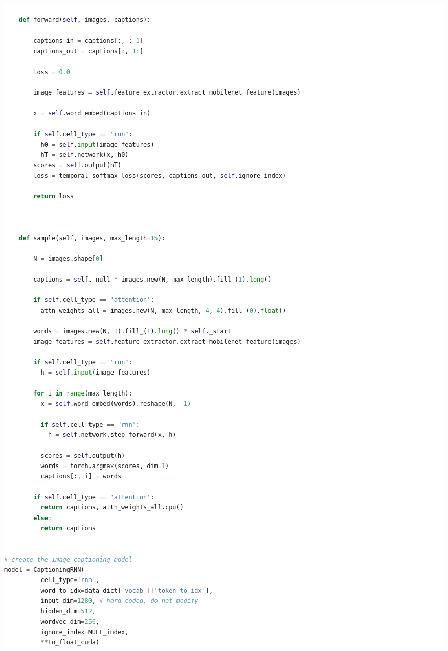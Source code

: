 ```python
 
    def forward(self, images, captions):

        captions_in = captions[:, :-1]
        captions_out = captions[:, 1:]

        loss = 0.0

        image_features = self.feature_extractor.extract_mobilenet_feature(images)

        x = self.word_embed(captions_in)

        if self.cell_type == "rnn":
          h0 = self.input(image_features)
          hT = self.network(x, h0)
        scores = self.output(hT)
        loss = temporal_softmax_loss(scores, captions_out, self.ignore_index)

        return loss

  

    def sample(self, images, max_length=15):
       
        N = images.shape[0]

        captions = self._null * images.new(N, max_length).fill_(1).long()
  
        if self.cell_type == 'attention':
          attn_weights_all = images.new(N, max_length, 4, 4).fill_(0).float()

        words = images.new(N, 1).fill_(1).long() * self._start
        image_features = self.feature_extractor.extract_mobilenet_feature(images)

        if self.cell_type == "rnn":
          h = self.input(image_features)
          
        for i in range(max_length):
          x = self.word_embed(words).reshape(N, -1)
          
          if self.cell_type == "rnn":
            h = self.network.step_forward(x, h)

          scores = self.output(h)
          words = torch.argmax(scores, dim=1)
          captions[:, i] = words

        if self.cell_type == 'attention':
          return captions, attn_weights_all.cpu()
        else:
          return captions

-------------------------------------------------------------------------------
# create the image captioning model
model = CaptioningRNN(
          cell_type='rnn',
          word_to_idx=data_dict['vocab']['token_to_idx'],
          input_dim=1280, # hard-coded, do not modify
          hidden_dim=512,
          wordvec_dim=256,
          ignore_index=NULL_index,
          **to_float_cuda)

```